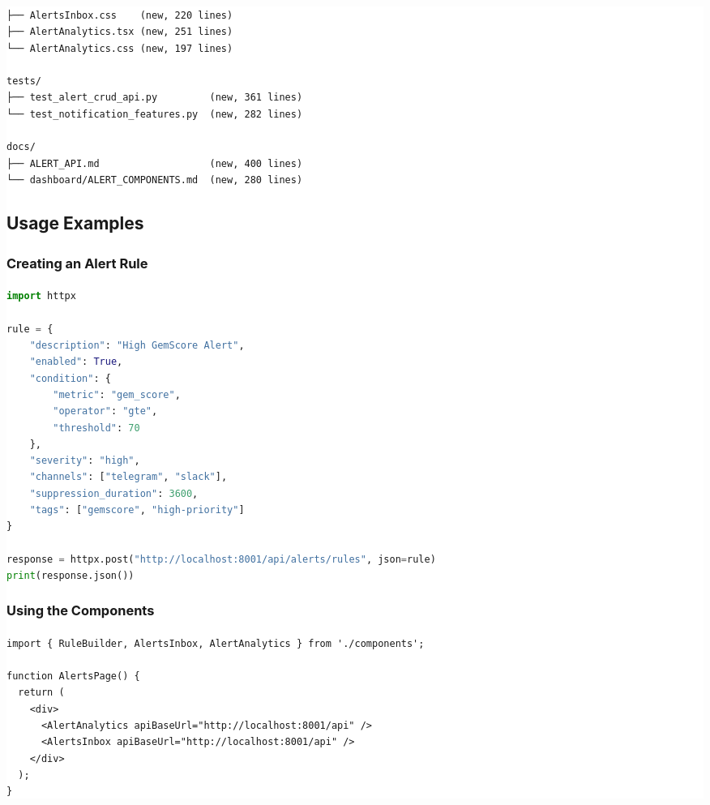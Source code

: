 ```
├── AlertsInbox.css    (new, 220 lines)
├── AlertAnalytics.tsx (new, 251 lines)
└── AlertAnalytics.css (new, 197 lines)

tests/
├── test_alert_crud_api.py         (new, 361 lines)
└── test_notification_features.py  (new, 282 lines)

docs/
├── ALERT_API.md                   (new, 400 lines)
└── dashboard/ALERT_COMPONENTS.md  (new, 280 lines)
```

## Usage Examples

### Creating an Alert Rule

```python
import httpx

rule = {
    "description": "High GemScore Alert",
    "enabled": True,
    "condition": {
        "metric": "gem_score",
        "operator": "gte",
        "threshold": 70
    },
    "severity": "high",
    "channels": ["telegram", "slack"],
    "suppression_duration": 3600,
    "tags": ["gemscore", "high-priority"]
}

response = httpx.post("http://localhost:8001/api/alerts/rules", json=rule)
print(response.json())
```

### Using the Components

```tsx
import { RuleBuilder, AlertsInbox, AlertAnalytics } from './components';

function AlertsPage() {
  return (
    <div>
      <AlertAnalytics apiBaseUrl="http://localhost:8001/api" />
      <AlertsInbox apiBaseUrl="http://localhost:8001/api" />
    </div>
  );
}
```
